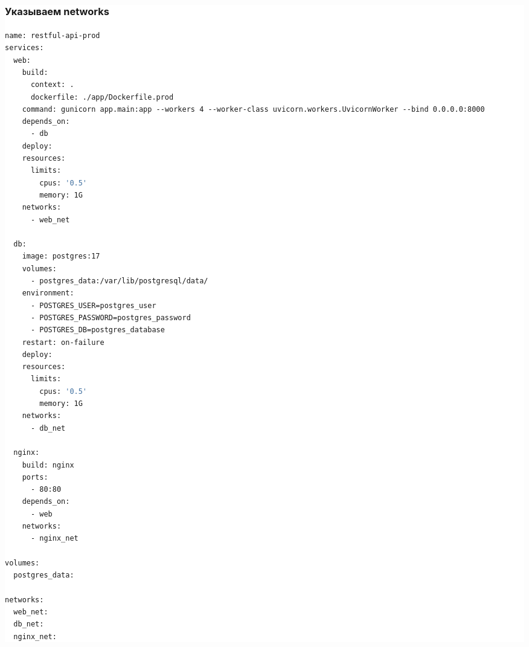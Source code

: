 
### Указываем networks

```Dockerfile
name: restful-api-prod
services:
  web:
    build:
      context: .
      dockerfile: ./app/Dockerfile.prod
    command: gunicorn app.main:app --workers 4 --worker-class uvicorn.workers.UvicornWorker --bind 0.0.0.0:8000
    depends_on:
      - db
    deploy:
    resources:
      limits:
        cpus: '0.5' 
        memory: 1G
    networks:
      - web_net

  db:
    image: postgres:17
    volumes:
      - postgres_data:/var/lib/postgresql/data/
    environment:
      - POSTGRES_USER=postgres_user
      - POSTGRES_PASSWORD=postgres_password
      - POSTGRES_DB=postgres_database
    restart: on-failure
    deploy:
    resources:
      limits:
        cpus: '0.5' 
        memory: 1G
    networks:
      - db_net

  nginx:
    build: nginx
    ports:
      - 80:80
    depends_on:
      - web
    networks:
      - nginx_net

volumes:
  postgres_data:

networks:
  web_net:
  db_net:
  nginx_net:
```

